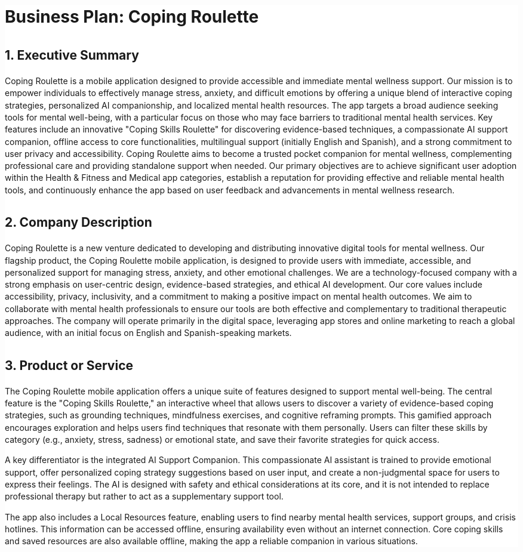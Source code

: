 # Business Plan: Coping Roulette

## 1. Executive Summary

Coping Roulette is a mobile application designed to provide accessible and immediate mental wellness support. Our mission is to empower individuals to effectively manage stress, anxiety, and difficult emotions by offering a unique blend of interactive coping strategies, personalized AI companionship, and localized mental health resources. The app targets a broad audience seeking tools for mental well-being, with a particular focus on those who may face barriers to traditional mental health services. Key features include an innovative "Coping Skills Roulette" for discovering evidence-based techniques, a compassionate AI support companion, offline access to core functionalities, multilingual support (initially English and Spanish), and a strong commitment to user privacy and accessibility. Coping Roulette aims to become a trusted pocket companion for mental wellness, complementing professional care and providing standalone support when needed. Our primary objectives are to achieve significant user adoption within the Health & Fitness and Medical app categories, establish a reputation for providing effective and reliable mental health tools, and continuously enhance the app based on user feedback and advancements in mental wellness research.


## 2. Company Description

Coping Roulette is a new venture dedicated to developing and distributing innovative digital tools for mental wellness. Our flagship product, the Coping Roulette mobile application, is designed to provide users with immediate, accessible, and personalized support for managing stress, anxiety, and other emotional challenges. We are a technology-focused company with a strong emphasis on user-centric design, evidence-based strategies, and ethical AI development. Our core values include accessibility, privacy, inclusivity, and a commitment to making a positive impact on mental health outcomes. We aim to collaborate with mental health professionals to ensure our tools are both effective and complementary to traditional therapeutic approaches. The company will operate primarily in the digital space, leveraging app stores and online marketing to reach a global audience, with an initial focus on English and Spanish-speaking markets.

## 3. Product or Service

The Coping Roulette mobile application offers a unique suite of features designed to support mental well-being. The central feature is the "Coping Skills Roulette," an interactive wheel that allows users to discover a variety of evidence-based coping strategies, such as grounding techniques, mindfulness exercises, and cognitive reframing prompts. This gamified approach encourages exploration and helps users find techniques that resonate with them personally. Users can filter these skills by category (e.g., anxiety, stress, sadness) or emotional state, and save their favorite strategies for quick access.

A key differentiator is the integrated AI Support Companion. This compassionate AI assistant is trained to provide emotional support, offer personalized coping strategy suggestions based on user input, and create a non-judgmental space for users to express their feelings. The AI is designed with safety and ethical considerations at its core, and it is not intended to replace professional therapy but rather to act as a supplementary support tool.

The app also includes a Local Resources feature, enabling users to find nearby mental health services, support groups, and crisis hotlines. This information can be accessed offline, ensuring availability even without an internet connection. Core coping skills and saved resources are also available offline, making the app a reliable companion in various situations.
